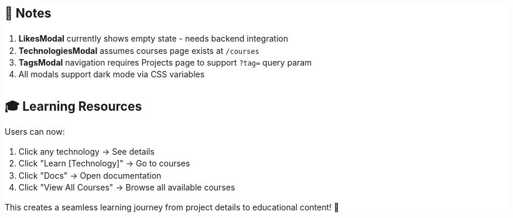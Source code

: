 ## 📝 Notes

1. **LikesModal** currently shows empty state - needs backend integration
2. **TechnologiesModal** assumes courses page exists at `/courses`
3. **TagsModal** navigation requires Projects page to support `?tag=` query param
4. All modals support dark mode via CSS variables

## 🎓 Learning Resources

Users can now:

1. Click any technology → See details
2. Click "Learn [Technology]" → Go to courses
3. Click "Docs" → Open documentation
4. Click "View All Courses" → Browse all available courses

This creates a seamless learning journey from project details to educational content! 🚀
